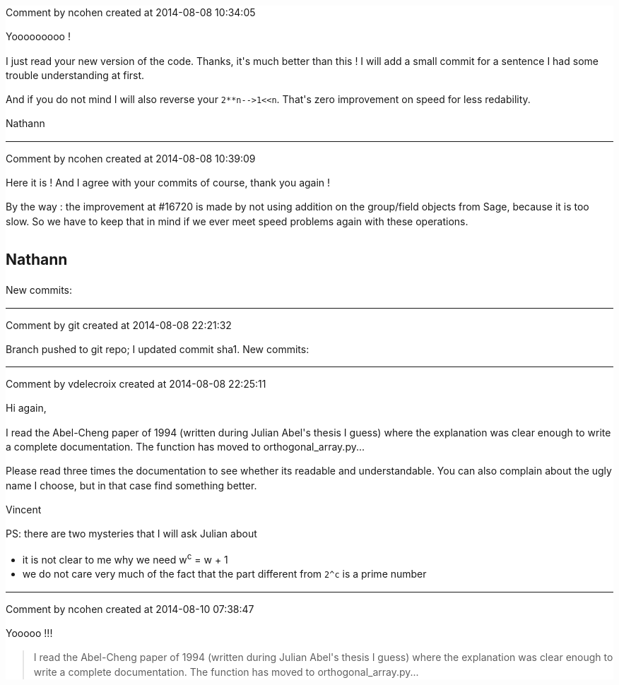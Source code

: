 Comment by ncohen created at 2014-08-08 10:34:05

Yooooooooo !

I just read your new version of the code. Thanks, it's much better than this ! I will add a small commit for a sentence I had some trouble understanding at first.

And if you do not mind I will also reverse your `2**n-->1<<n`. That's zero improvement on speed for less redability. 

Nathann


---

Comment by ncohen created at 2014-08-08 10:39:09

Here it is ! And I agree with your commits of course, thank you again !

By the way : the improvement at #16720 is made by not using addition on the group/field objects from Sage, because it is too slow. So we have to keep that in mind if we ever meet speed problems again with these operations.

Nathann
----
New commits:


---

Comment by git created at 2014-08-08 22:21:32

Branch pushed to git repo; I updated commit sha1. New commits:


---

Comment by vdelecroix created at 2014-08-08 22:25:11

Hi again,

I read the Abel-Cheng paper of 1994 (written during Julian Abel's thesis I guess) where the explanation was clear enough to write a complete documentation. The function has moved to orthogonal_array.py...

Please read three times the documentation to see whether its readable and understandable. You can also complain about the ugly name I choose, but in that case find something better.

Vincent

PS: there are two mysteries that I will ask Julian about
 - it is not clear to me why we need w<sup>c</sup> = w + 1
 - we do not care very much of the fact that the part different from `2^c` is a prime number


---

Comment by ncohen created at 2014-08-10 07:38:47

Yooooo !!!

> I read the Abel-Cheng paper of 1994 (written during Julian Abel's thesis I guess) where the explanation was clear enough to write a complete documentation. The function has moved to orthogonal_array.py...
